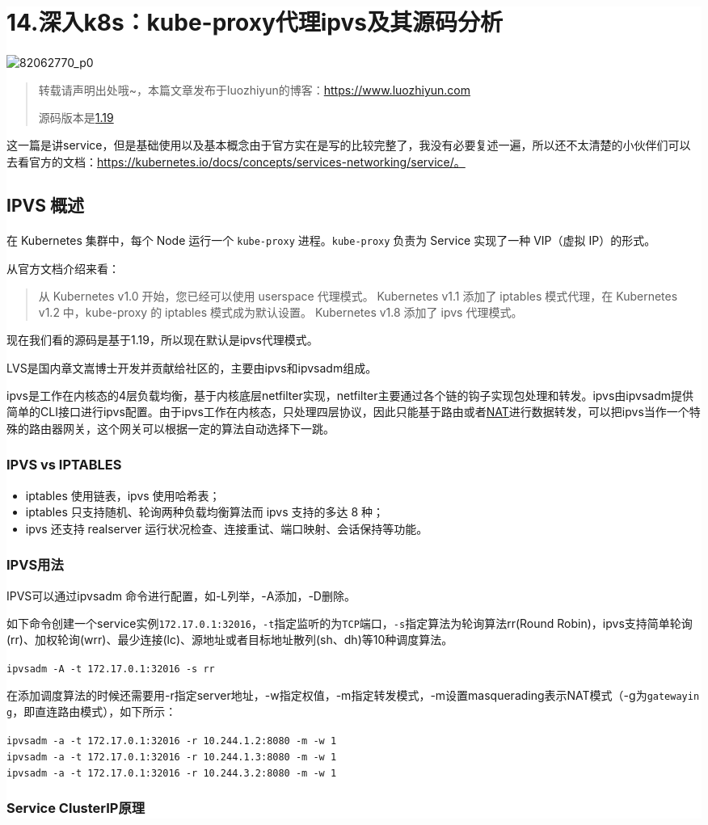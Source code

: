 # 14.深入k8s：kube-proxy代理ipvs及其源码分析

![82062770_p0](14.深入k8s：kube-proxy代理ipvs及其源码分析/20201008173220.png)

> 转载请声明出处哦~，本篇文章发布于luozhiyun的博客：https://www.luozhiyun.com
>
> 源码版本是[1.19](https://github.com/kubernetes/kubernetes/tree/release-1.19)

这一篇是讲service，但是基础使用以及基本概念由于官方实在是写的比较完整了，我没有必要复述一遍，所以还不太清楚的小伙伴们可以去看官方的文档：https://kubernetes.io/docs/concepts/services-networking/service/。

## IPVS 概述

在 Kubernetes 集群中，每个 Node 运行一个 `kube-proxy` 进程。`kube-proxy` 负责为 Service 实现了一种 VIP（虚拟 IP）的形式。

从官方文档介绍来看：

> 从 Kubernetes v1.0 开始，您已经可以使用 userspace 代理模式。 Kubernetes v1.1 添加了 iptables 模式代理，在 Kubernetes v1.2 中，kube-proxy 的 iptables 模式成为默认设置。 Kubernetes v1.8 添加了 ipvs 代理模式。

现在我们看的源码是基于1.19，所以现在默认是ipvs代理模式。

LVS是国内章文嵩博士开发并贡献给社区的，主要由ipvs和ipvsadm组成。

ipvs是工作在内核态的4层负载均衡，基于内核底层netfilter实现，netfilter主要通过各个链的钩子实现包处理和转发。ipvs由ipvsadm提供简单的CLI接口进行ipvs配置。由于ipvs工作在内核态，只处理四层协议，因此只能基于路由或者[NAT](https://zh.wikipedia.org/zh-cn/%E7%BD%91%E7%BB%9C%E5%9C%B0%E5%9D%80%E8%BD%AC%E6%8D%A2)进行数据转发，可以把ipvs当作一个特殊的路由器网关，这个网关可以根据一定的算法自动选择下一跳。

### IPVS vs IPTABLES

- iptables 使用链表，ipvs 使用哈希表；
- iptables 只支持随机、轮询两种负载均衡算法而 ipvs 支持的多达 8 种；
- ipvs 还支持 realserver 运行状况检查、连接重试、端口映射、会话保持等功能。

### IPVS用法

IPVS可以通过ipvsadm 命令进行配置，如-L列举，-A添加，-D删除。

如下命令创建一个service实例`172.17.0.1:32016`，`-t`指定监听的为`TCP`端口，`-s`指定算法为轮询算法rr(Round Robin)，ipvs支持简单轮询(rr)、加权轮询(wrr)、最少连接(lc)、源地址或者目标地址散列(sh、dh)等10种调度算法。

```
ipvsadm -A -t 172.17.0.1:32016 -s rr
```

在添加调度算法的时候还需要用-r指定server地址，-w指定权值，-m指定转发模式，-m设置masquerading表示NAT模式（-g为`gatewaying`，即直连路由模式），如下所示：

```
ipvsadm -a -t 172.17.0.1:32016 -r 10.244.1.2:8080 -m -w 1
ipvsadm -a -t 172.17.0.1:32016 -r 10.244.1.3:8080 -m -w 1
ipvsadm -a -t 172.17.0.1:32016 -r 10.244.3.2:8080 -m -w 1
```

### Service ClusterIP原理
